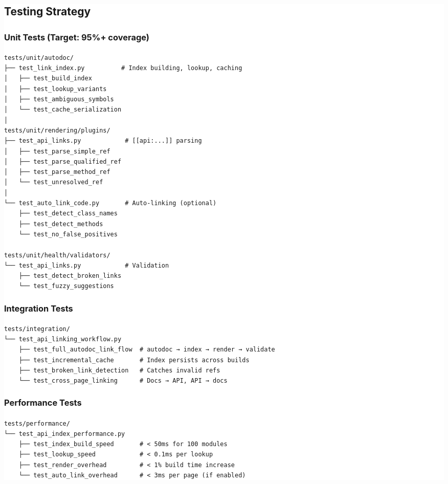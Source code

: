 
## Testing Strategy

### Unit Tests (Target: 95%+ coverage)

```
tests/unit/autodoc/
├── test_link_index.py          # Index building, lookup, caching
│   ├── test_build_index
│   ├── test_lookup_variants
│   ├── test_ambiguous_symbols
│   └── test_cache_serialization
│
tests/unit/rendering/plugins/
├── test_api_links.py            # [[api:...]] parsing
│   ├── test_parse_simple_ref
│   ├── test_parse_qualified_ref
│   ├── test_parse_method_ref
│   └── test_unresolved_ref
│
└── test_auto_link_code.py       # Auto-linking (optional)
    ├── test_detect_class_names
    ├── test_detect_methods
    └── test_no_false_positives

tests/unit/health/validators/
└── test_api_links.py            # Validation
    ├── test_detect_broken_links
    └── test_fuzzy_suggestions
```

### Integration Tests

```
tests/integration/
└── test_api_linking_workflow.py
    ├── test_full_autodoc_link_flow  # autodoc → index → render → validate
    ├── test_incremental_cache       # Index persists across builds
    ├── test_broken_link_detection   # Catches invalid refs
    └── test_cross_page_linking      # Docs → API, API → docs
```

### Performance Tests

```
tests/performance/
└── test_api_index_performance.py
    ├── test_index_build_speed       # < 50ms for 100 modules
    ├── test_lookup_speed            # < 0.1ms per lookup
    ├── test_render_overhead         # < 1% build time increase
    └── test_auto_link_overhead      # < 3ms per page (if enabled)
```
